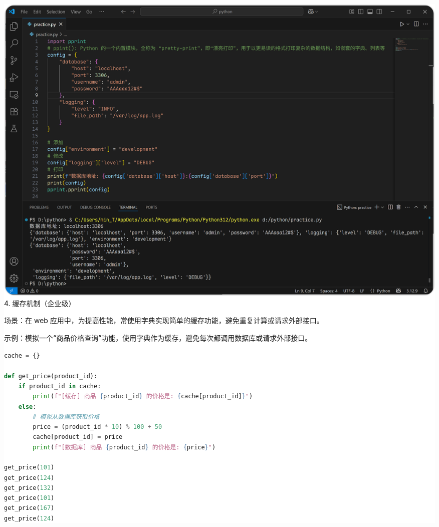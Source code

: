    ![](assets/UAuZLgHe0GOxWw3IKJtcq7RWz8DyyYrf21gbOLxUKtU=.png)
4. 缓存机制（企业级）

   场景：在 web 应用中，为提高性能，常使用字典实现简单的缓存功能，避免重复计算或请求外部接口。

   示例：模拟一个“商品价格查询”功能，使用字典作为缓存，避免每次都调用数据库或请求外部接口。
   ```python
   cache = {}

   def get_price(product_id):
       if product_id in cache:
           print(f"[缓存] 商品 {product_id} 的价格是: {cache[product_id]}")
       else:
           # 模拟从数据库获取价格
           price = (product_id * 10) % 100 + 50
           cache[product_id] = price
           print(f"[数据库] 商品 {product_id} 的价格是: {price}")

   get_price(101)
   get_price(124)
   get_price(132)
   get_price(101)
   get_price(167)
   get_price(124)
   ```